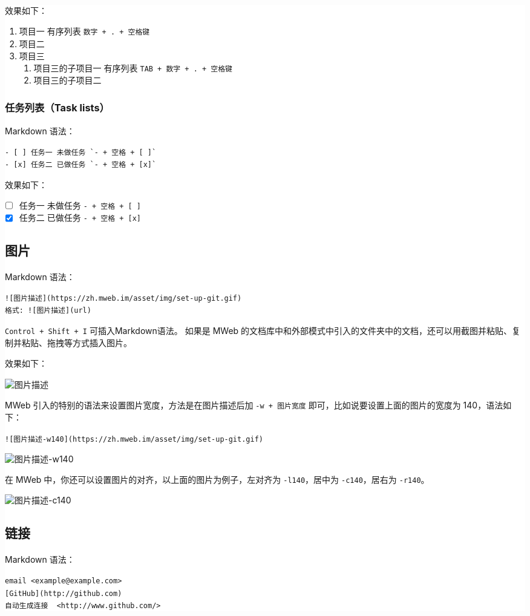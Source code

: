 效果如下：

1. 项目一 有序列表 `数字 + . + 空格键`
2. 项目二 
3. 项目三
	1. 项目三的子项目一 有序列表 `TAB + 数字 + . + 空格键`
	2. 项目三的子项目二

### 任务列表（Task lists）

Markdown 语法：

```
- [ ] 任务一 未做任务 `- + 空格 + [ ]`
- [x] 任务二 已做任务 `- + 空格 + [x]`
```

效果如下：

- [ ] 任务一 未做任务 `- + 空格 + [ ]`
- [x] 任务二 已做任务 `- + 空格 + [x]`

## 图片

Markdown 语法：

```
![图片描述](https://zh.mweb.im/asset/img/set-up-git.gif)
格式: ![图片描述](url)
```

`Control + Shift + I` 可插入Markdown语法。
如果是 MWeb 的文档库中和外部模式中引入的文件夹中的文档，还可以用截图并粘贴、复制并粘贴、拖拽等方式插入图片。

效果如下：

![图片描述](https://zh.mweb.im/asset/img/set-up-git.gif)

MWeb 引入的特别的语法来设置图片宽度，方法是在图片描述后加 `-w + 图片宽度` 即可，比如说要设置上面的图片的宽度为 140，语法如下： 

```
![图片描述-w140](https://zh.mweb.im/asset/img/set-up-git.gif)
```

![图片描述-w140](https://zh.mweb.im/asset/img/set-up-git.gif)

在 MWeb 中，你还可以设置图片的对齐，以上面的图片为例子，左对齐为 `-l140`，居中为 `-c140`，居右为 `-r140`。

![图片描述-c140](https://zh.mweb.im/asset/img/set-up-git.gif)

## 链接

Markdown 语法：

```
email <example@example.com>
[GitHub](http://github.com)
自动生成连接  <http://www.github.com/>
```


[^sample_footnote]: 这里是脚注信息